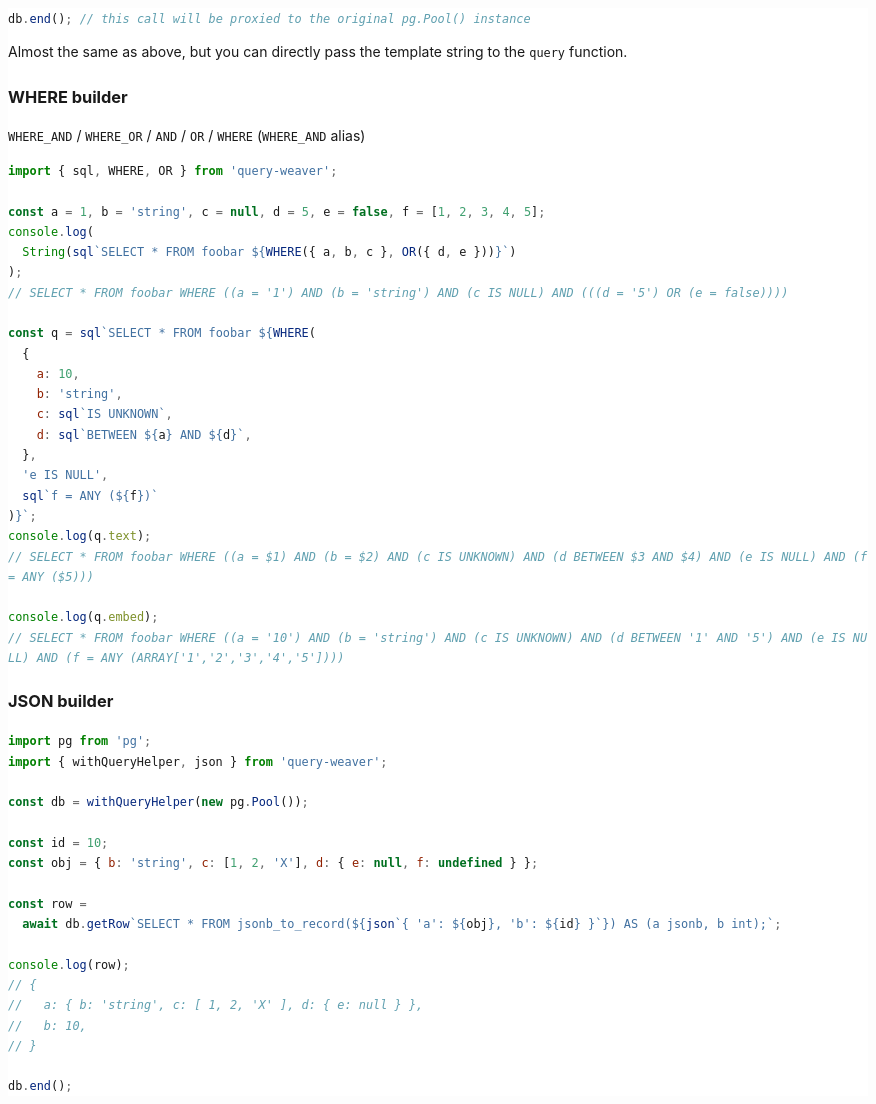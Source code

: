 ```js
db.end(); // this call will be proxied to the original pg.Pool() instance
```

Almost the same as above, but you can directly pass the template string to the `query` function.

### WHERE builder

`WHERE_AND` / `WHERE_OR` / `AND` / `OR` / `WHERE` (`WHERE_AND` alias)


```js
import { sql, WHERE, OR } from 'query-weaver';

const a = 1, b = 'string', c = null, d = 5, e = false, f = [1, 2, 3, 4, 5];
console.log(
  String(sql`SELECT * FROM foobar ${WHERE({ a, b, c }, OR({ d, e }))}`)
);
// SELECT * FROM foobar WHERE ((a = '1') AND (b = 'string') AND (c IS NULL) AND (((d = '5') OR (e = false))))

const q = sql`SELECT * FROM foobar ${WHERE(
  {
    a: 10,
    b: 'string',
    c: sql`IS UNKNOWN`,
    d: sql`BETWEEN ${a} AND ${d}`,
  },
  'e IS NULL',
  sql`f = ANY (${f})`
)}`;
console.log(q.text);
// SELECT * FROM foobar WHERE ((a = $1) AND (b = $2) AND (c IS UNKNOWN) AND (d BETWEEN $3 AND $4) AND (e IS NULL) AND (f = ANY ($5)))

console.log(q.embed);
// SELECT * FROM foobar WHERE ((a = '10') AND (b = 'string') AND (c IS UNKNOWN) AND (d BETWEEN '1' AND '5') AND (e IS NULL) AND (f = ANY (ARRAY['1','2','3','4','5'])))
```

### JSON builder

```js
import pg from 'pg';
import { withQueryHelper, json } from 'query-weaver';

const db = withQueryHelper(new pg.Pool());

const id = 10;
const obj = { b: 'string', c: [1, 2, 'X'], d: { e: null, f: undefined } };

const row =
  await db.getRow`SELECT * FROM jsonb_to_record(${json`{ 'a': ${obj}, 'b': ${id} }`}) AS (a jsonb, b int);`;

console.log(row);
// {
//   a: { b: 'string', c: [ 1, 2, 'X' ], d: { e: null } },
//   b: 10,
// }

db.end();
```
